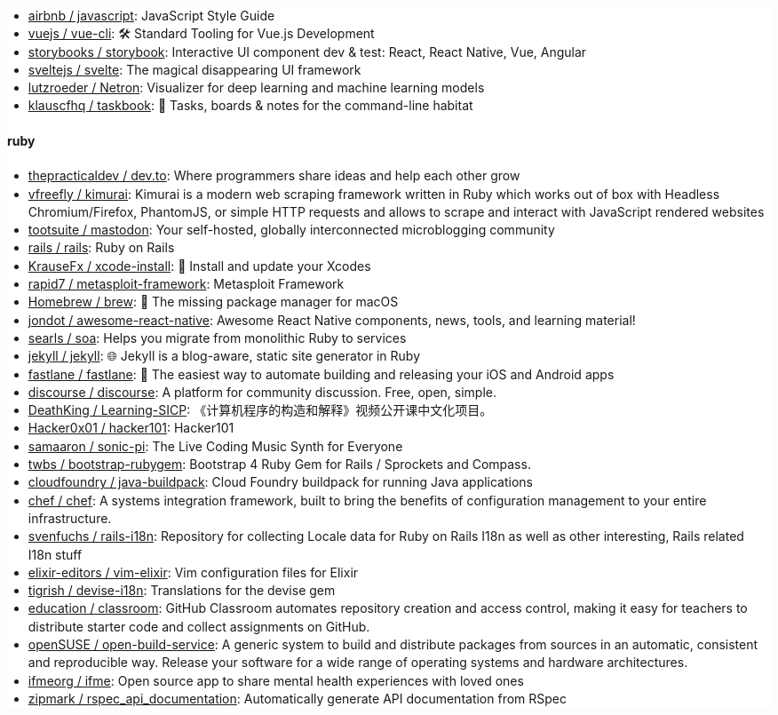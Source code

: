 * [airbnb / javascript](https://github.com/airbnb/javascript): JavaScript Style Guide
* [vuejs / vue-cli](https://github.com/vuejs/vue-cli): 🛠️ Standard Tooling for Vue.js Development
* [storybooks / storybook](https://github.com/storybooks/storybook): Interactive UI component dev & test: React, React Native, Vue, Angular
* [sveltejs / svelte](https://github.com/sveltejs/svelte): The magical disappearing UI framework
* [lutzroeder / Netron](https://github.com/lutzroeder/Netron): Visualizer for deep learning and machine learning models
* [klauscfhq / taskbook](https://github.com/klauscfhq/taskbook): 📓 Tasks, boards & notes for the command-line habitat

#### ruby
* [thepracticaldev / dev.to](https://github.com/thepracticaldev/dev.to): Where programmers share ideas and help each other grow
* [vfreefly / kimurai](https://github.com/vfreefly/kimurai): Kimurai is a modern web scraping framework written in Ruby which works out of box with Headless Chromium/Firefox, PhantomJS, or simple HTTP requests and allows to scrape and interact with JavaScript rendered websites
* [tootsuite / mastodon](https://github.com/tootsuite/mastodon): Your self-hosted, globally interconnected microblogging community
* [rails / rails](https://github.com/rails/rails): Ruby on Rails
* [KrauseFx / xcode-install](https://github.com/KrauseFx/xcode-install): 🔽 Install and update your Xcodes
* [rapid7 / metasploit-framework](https://github.com/rapid7/metasploit-framework): Metasploit Framework
* [Homebrew / brew](https://github.com/Homebrew/brew): 🍺 The missing package manager for macOS
* [jondot / awesome-react-native](https://github.com/jondot/awesome-react-native): Awesome React Native components, news, tools, and learning material!
* [searls / soa](https://github.com/searls/soa): Helps you migrate from monolithic Ruby to services
* [jekyll / jekyll](https://github.com/jekyll/jekyll): 🌐 Jekyll is a blog-aware, static site generator in Ruby
* [fastlane / fastlane](https://github.com/fastlane/fastlane): 🚀 The easiest way to automate building and releasing your iOS and Android apps
* [discourse / discourse](https://github.com/discourse/discourse): A platform for community discussion. Free, open, simple.
* [DeathKing / Learning-SICP](https://github.com/DeathKing/Learning-SICP): 《计算机程序的构造和解释》视频公开课中文化项目。
* [Hacker0x01 / hacker101](https://github.com/Hacker0x01/hacker101): Hacker101
* [samaaron / sonic-pi](https://github.com/samaaron/sonic-pi): The Live Coding Music Synth for Everyone
* [twbs / bootstrap-rubygem](https://github.com/twbs/bootstrap-rubygem): Bootstrap 4 Ruby Gem for Rails / Sprockets and Compass.
* [cloudfoundry / java-buildpack](https://github.com/cloudfoundry/java-buildpack): Cloud Foundry buildpack for running Java applications
* [chef / chef](https://github.com/chef/chef): A systems integration framework, built to bring the benefits of configuration management to your entire infrastructure.
* [svenfuchs / rails-i18n](https://github.com/svenfuchs/rails-i18n): Repository for collecting Locale data for Ruby on Rails I18n as well as other interesting, Rails related I18n stuff
* [elixir-editors / vim-elixir](https://github.com/elixir-editors/vim-elixir): Vim configuration files for Elixir
* [tigrish / devise-i18n](https://github.com/tigrish/devise-i18n): Translations for the devise gem
* [education / classroom](https://github.com/education/classroom): GitHub Classroom automates repository creation and access control, making it easy for teachers to distribute starter code and collect assignments on GitHub.
* [openSUSE / open-build-service](https://github.com/openSUSE/open-build-service): A generic system to build and distribute packages from sources in an automatic, consistent and reproducible way. Release your software for a wide range of operating systems and hardware architectures.
* [ifmeorg / ifme](https://github.com/ifmeorg/ifme): Open source app to share mental health experiences with loved ones
* [zipmark / rspec_api_documentation](https://github.com/zipmark/rspec_api_documentation): Automatically generate API documentation from RSpec
